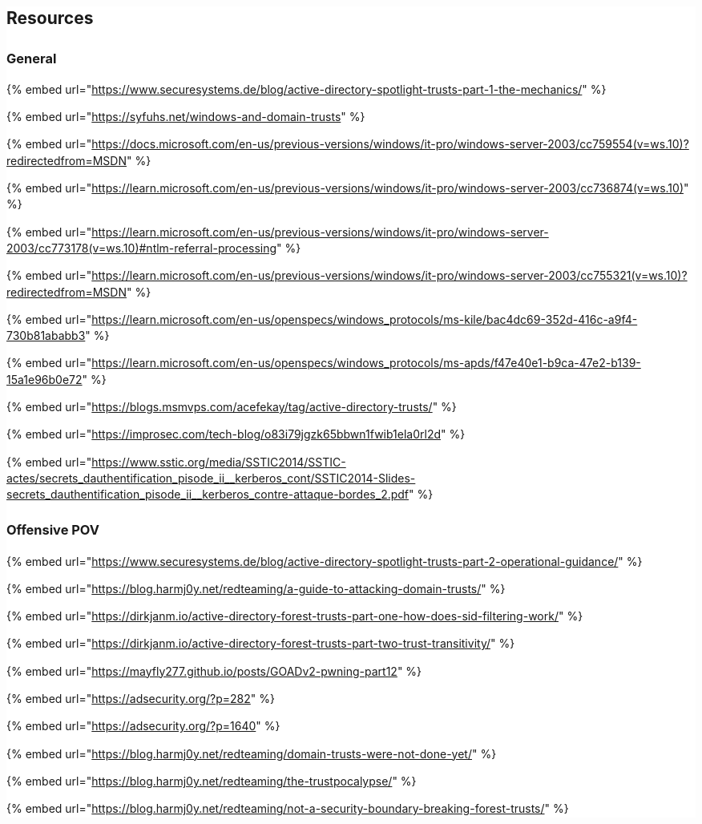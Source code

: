 ## Resources

### General

{% embed url="https://www.securesystems.de/blog/active-directory-spotlight-trusts-part-1-the-mechanics/" %}

{% embed url="https://syfuhs.net/windows-and-domain-trusts" %}

{% embed url="https://docs.microsoft.com/en-us/previous-versions/windows/it-pro/windows-server-2003/cc759554(v=ws.10)?redirectedfrom=MSDN" %}

{% embed url="https://learn.microsoft.com/en-us/previous-versions/windows/it-pro/windows-server-2003/cc736874(v=ws.10)" %}

{% embed url="https://learn.microsoft.com/en-us/previous-versions/windows/it-pro/windows-server-2003/cc773178(v=ws.10)#ntlm-referral-processing" %}

{% embed url="https://learn.microsoft.com/en-us/previous-versions/windows/it-pro/windows-server-2003/cc755321(v=ws.10)?redirectedfrom=MSDN" %}

{% embed url="https://learn.microsoft.com/en-us/openspecs/windows_protocols/ms-kile/bac4dc69-352d-416c-a9f4-730b81ababb3" %}

{% embed url="https://learn.microsoft.com/en-us/openspecs/windows_protocols/ms-apds/f47e40e1-b9ca-47e2-b139-15a1e96b0e72" %}

{% embed url="https://blogs.msmvps.com/acefekay/tag/active-directory-trusts/" %}

{% embed url="https://improsec.com/tech-blog/o83i79jgzk65bbwn1fwib1ela0rl2d" %}

{% embed url="https://www.sstic.org/media/SSTIC2014/SSTIC-actes/secrets_dauthentification_pisode_ii__kerberos_cont/SSTIC2014-Slides-secrets_dauthentification_pisode_ii__kerberos_contre-attaque-bordes_2.pdf" %}

### Offensive POV

{% embed url="https://www.securesystems.de/blog/active-directory-spotlight-trusts-part-2-operational-guidance/" %}

{% embed url="https://blog.harmj0y.net/redteaming/a-guide-to-attacking-domain-trusts/" %}

{% embed url="https://dirkjanm.io/active-directory-forest-trusts-part-one-how-does-sid-filtering-work/" %}

{% embed url="https://dirkjanm.io/active-directory-forest-trusts-part-two-trust-transitivity/" %}

{% embed url="https://mayfly277.github.io/posts/GOADv2-pwning-part12" %}

{% embed url="https://adsecurity.org/?p=282" %}

{% embed url="https://adsecurity.org/?p=1640" %}

{% embed url="https://blog.harmj0y.net/redteaming/domain-trusts-were-not-done-yet/" %}

{% embed url="https://blog.harmj0y.net/redteaming/the-trustpocalypse/" %}

{% embed url="https://blog.harmj0y.net/redteaming/not-a-security-boundary-breaking-forest-trusts/" %}
